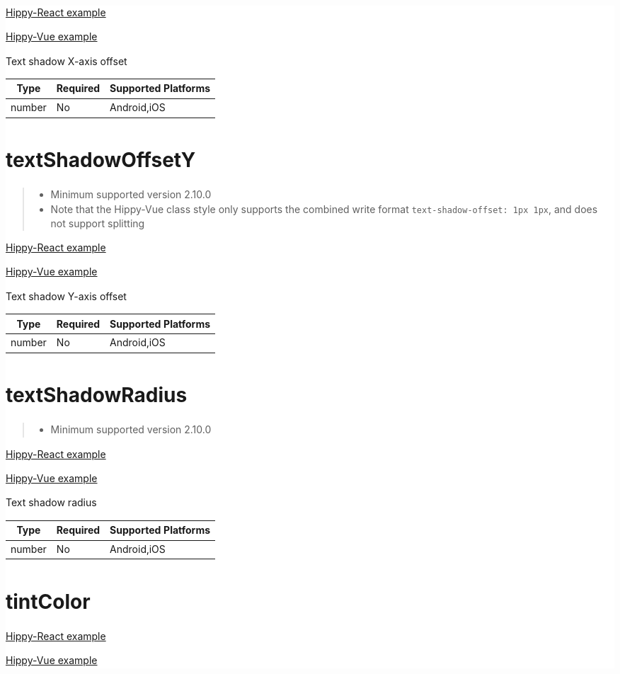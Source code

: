 [Hippy-React example](https://github.com/Tencent/Hippy/blob/master/examples/hippy-react-demo/src/components/Text/index.jsx)

[Hippy-Vue example](https://github.com/Tencent/Hippy/blob/master/examples/hippy-vue-demo/src/components/demos/demo-p.vue)

Text shadow X-axis offset

| Type   | Required| Supported Platforms
| ------ | -------- | --------|
| number |No|  Android,iOS |

# textShadowOffsetY

> * Minimum supported version 2.10.0
>* Note that the Hippy-Vue class style only supports the combined write format `text-shadow-offset: 1px 1px`, and does not support splitting

[Hippy-React example](https://github.com/Tencent/Hippy/blob/master/examples/hippy-react-demo/src/components/Text/index.jsx)

[Hippy-Vue example](https://github.com/Tencent/Hippy/blob/master/examples/hippy-vue-demo/src/components/demos/demo-p.vue)

Text shadow Y-axis offset

| Type   | Required| Supported Platforms|
| ------ | -------- | --------|
| number  |No|  Android,iOS |

# textShadowRadius

> * Minimum supported version 2.10.0

[Hippy-React example](https://github.com/Tencent/Hippy/blob/master/examples/hippy-react-demo/src/components/Text/index.jsx)

[Hippy-Vue example](https://github.com/Tencent/Hippy/blob/master/examples/hippy-vue-demo/src/components/demos/demo-p.vue)

Text shadow radius

| Type   | Required| Supported Platforms
| ------ | -------- | --------|
| number |No|  Android,iOS |

# tintColor

[Hippy-React example](https://github.com/Tencent/Hippy/blob/master/examples/hippy-react-demo/src/components/Image/index.jsx)

[Hippy-Vue example](https://github.com/Tencent/Hippy/blob/master/examples/hippy-vue-demo/src/components/demos/demo-img.vue)

